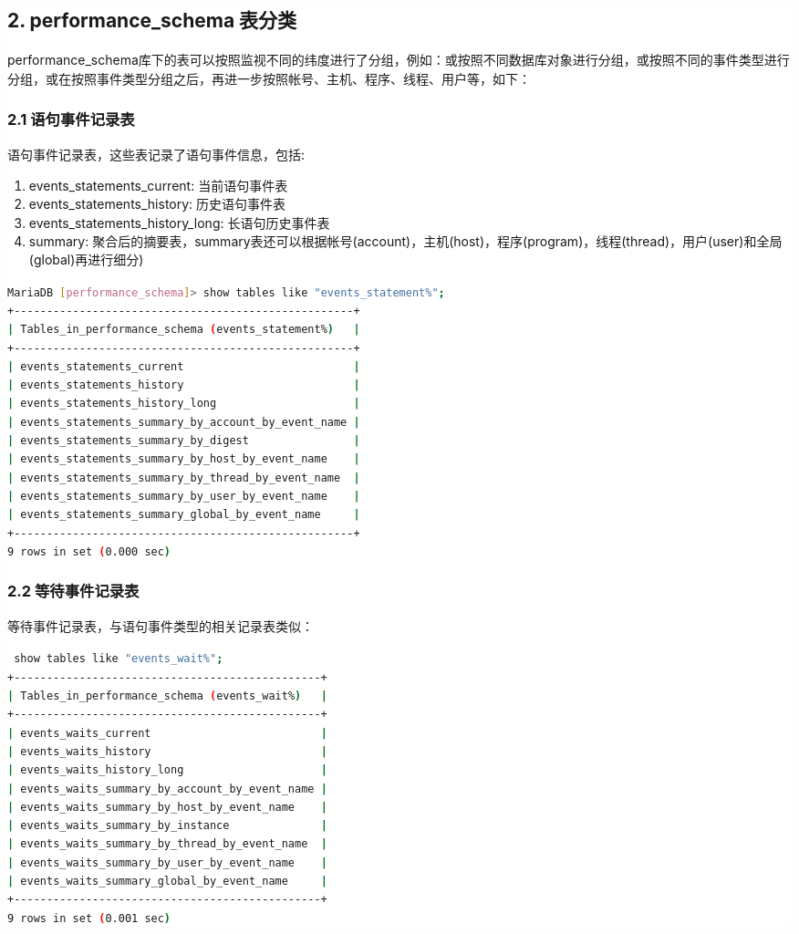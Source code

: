 
## 2. performance_schema 表分类
performance_schema库下的表可以按照监视不同的纬度进行了分组，例如：或按照不同数据库对象进行分组，或按照不同的事件类型进行分组，或在按照事件类型分组之后，再进一步按照帐号、主机、程序、线程、用户等，如下：

### 2.1 语句事件记录表
语句事件记录表，这些表记录了语句事件信息，包括:
1. events_statements_current: 当前语句事件表
2. events_statements_history: 历史语句事件表
3. events_statements_history_long: 长语句历史事件表
4. summary: 聚合后的摘要表，summary表还可以根据帐号(account)，主机(host)，程序(program)，线程(thread)，用户(user)和全局(global)再进行细分)

```bash
MariaDB [performance_schema]> show tables like "events_statement%";
+----------------------------------------------------+
| Tables_in_performance_schema (events_statement%)   |
+----------------------------------------------------+
| events_statements_current                          |
| events_statements_history                          |
| events_statements_history_long                     |
| events_statements_summary_by_account_by_event_name |
| events_statements_summary_by_digest                |
| events_statements_summary_by_host_by_event_name    |
| events_statements_summary_by_thread_by_event_name  |
| events_statements_summary_by_user_by_event_name    |
| events_statements_summary_global_by_event_name     |
+----------------------------------------------------+
9 rows in set (0.000 sec)
```

### 2.2 等待事件记录表
等待事件记录表，与语句事件类型的相关记录表类似：

```bash
 show tables like "events_wait%";
+-----------------------------------------------+
| Tables_in_performance_schema (events_wait%)   |
+-----------------------------------------------+
| events_waits_current                          |
| events_waits_history                          |
| events_waits_history_long                     |
| events_waits_summary_by_account_by_event_name |
| events_waits_summary_by_host_by_event_name    |
| events_waits_summary_by_instance              |
| events_waits_summary_by_thread_by_event_name  |
| events_waits_summary_by_user_by_event_name    |
| events_waits_summary_global_by_event_name     |
+-----------------------------------------------+
9 rows in set (0.001 sec)

```
